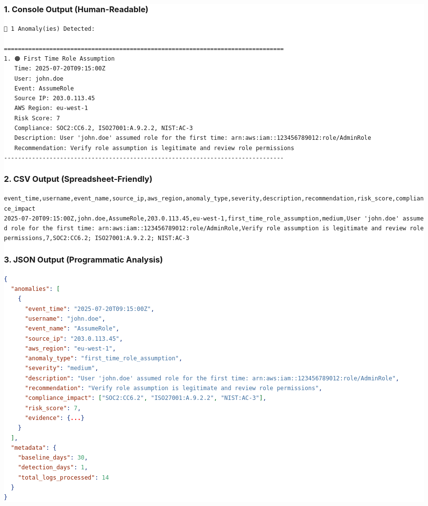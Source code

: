 ### 1. Console Output (Human-Readable)

```
🚨 1 Anomaly(ies) Detected:

================================================================================
1. 🟠 First Time Role Assumption
   Time: 2025-07-20T09:15:00Z
   User: john.doe
   Event: AssumeRole
   Source IP: 203.0.113.45
   AWS Region: eu-west-1
   Risk Score: 7
   Compliance: SOC2:CC6.2, ISO27001:A.9.2.2, NIST:AC-3
   Description: User 'john.doe' assumed role for the first time: arn:aws:iam::123456789012:role/AdminRole
   Recommendation: Verify role assumption is legitimate and review role permissions
--------------------------------------------------------------------------------
```

### 2. CSV Output (Spreadsheet-Friendly)

```csv
event_time,username,event_name,source_ip,aws_region,anomaly_type,severity,description,recommendation,risk_score,compliance_impact
2025-07-20T09:15:00Z,john.doe,AssumeRole,203.0.113.45,eu-west-1,first_time_role_assumption,medium,User 'john.doe' assumed role for the first time: arn:aws:iam::123456789012:role/AdminRole,Verify role assumption is legitimate and review role permissions,7,SOC2:CC6.2; ISO27001:A.9.2.2; NIST:AC-3
```

### 3. JSON Output (Programmatic Analysis)

```json
{
  "anomalies": [
    {
      "event_time": "2025-07-20T09:15:00Z",
      "username": "john.doe",
      "event_name": "AssumeRole",
      "source_ip": "203.0.113.45",
      "aws_region": "eu-west-1",
      "anomaly_type": "first_time_role_assumption",
      "severity": "medium",
      "description": "User 'john.doe' assumed role for the first time: arn:aws:iam::123456789012:role/AdminRole",
      "recommendation": "Verify role assumption is legitimate and review role permissions",
      "compliance_impact": ["SOC2:CC6.2", "ISO27001:A.9.2.2", "NIST:AC-3"],
      "risk_score": 7,
      "evidence": {...}
    }
  ],
  "metadata": {
    "baseline_days": 30,
    "detection_days": 1,
    "total_logs_processed": 14
  }
}
```
